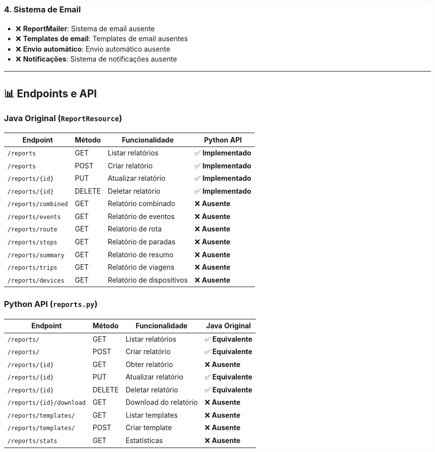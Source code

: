 ### **4. Sistema de Email**
- ❌ **ReportMailer**: Sistema de email ausente
- ❌ **Templates de email**: Templates de email ausentes
- ❌ **Envio automático**: Envio automático ausente
- ❌ **Notificações**: Sistema de notificações ausente

---

## 📊 Endpoints e API

### **Java Original** (`ReportResource`)

| Endpoint | Método | Funcionalidade | Python API |
|----------|--------|----------------|------------|
| `/reports` | GET | Listar relatórios | ✅ **Implementado** |
| `/reports` | POST | Criar relatório | ✅ **Implementado** |
| `/reports/{id}` | PUT | Atualizar relatório | ✅ **Implementado** |
| `/reports/{id}` | DELETE | Deletar relatório | ✅ **Implementado** |
| `/reports/combined` | GET | Relatório combinado | ❌ **Ausente** |
| `/reports/events` | GET | Relatório de eventos | ❌ **Ausente** |
| `/reports/route` | GET | Relatório de rota | ❌ **Ausente** |
| `/reports/stops` | GET | Relatório de paradas | ❌ **Ausente** |
| `/reports/summary` | GET | Relatório de resumo | ❌ **Ausente** |
| `/reports/trips` | GET | Relatório de viagens | ❌ **Ausente** |
| `/reports/devices` | GET | Relatório de dispositivos | ❌ **Ausente** |

### **Python API** (`reports.py`)

| Endpoint | Método | Funcionalidade | Java Original |
|----------|--------|----------------|---------------|
| `/reports/` | GET | Listar relatórios | ✅ **Equivalente** |
| `/reports/` | POST | Criar relatório | ✅ **Equivalente** |
| `/reports/{id}` | GET | Obter relatório | ❌ **Ausente** |
| `/reports/{id}` | PUT | Atualizar relatório | ✅ **Equivalente** |
| `/reports/{id}` | DELETE | Deletar relatório | ✅ **Equivalente** |
| `/reports/{id}/download` | GET | Download do relatório | ❌ **Ausente** |
| `/reports/templates/` | GET | Listar templates | ❌ **Ausente** |
| `/reports/templates/` | POST | Criar template | ❌ **Ausente** |
| `/reports/stats` | GET | Estatísticas | ❌ **Ausente** |
